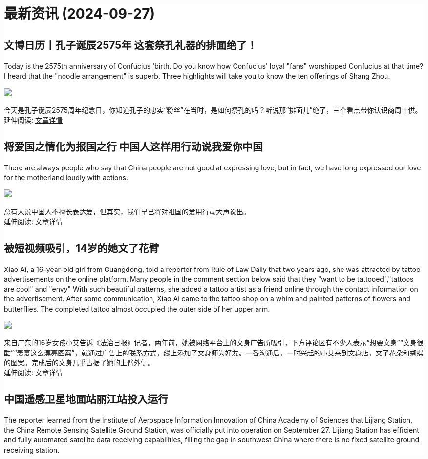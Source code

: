 # 最新资讯 (2024-09-27) 
## 文博日历丨孔子诞辰2575年 这套祭孔礼器的排面绝了！   
Today is the 2575th anniversary of Confucius 'birth. Do you know how Confucius' loyal "fans" worshipped Confucius at that time? I heard that the "noodle arrangement" is superb. Three highlights will take you to know the ten offerings of Shang Zhou.   

<img src="https://p5.img.cctvpic.com/photoworkspace/2024/09/28/2024092806562551646.jpg" />   

今天是孔子诞辰2575周年纪念日，你知道孔子的忠实“粉丝”在当时，是如何祭孔的吗？听说那“排面儿”绝了，三个看点带你认识商周十供。   
延伸阅读: [文章详情](https://news.cctv.com/2024/09/28/ARTIv7Afbd6QXUrctTD9tOWe240928.shtml)   

<qrcode title="文博日历丨孔子诞辰2575年 这套祭孔礼器的排面绝了！" image="https://p5.img.cctvpic.com/photoworkspace/2024/09/28/2024092806562551646.jpg" />   

## 将爱国之情化为报国之行 中国人这样用行动说我爱你中国   
There are always people who say that China people are not good at expressing love, but in fact, we have long expressed our love for the motherland loudly with actions.   

<img src="https://p5.img.cctvpic.com/photoworkspace/2024/09/27/2024092716332563985.jpg" />   

总有人说中国人不擅长表达爱，但其实，我们早已将对祖国的爱用行动大声说出。   
延伸阅读: [文章详情](https://news.cctv.com/2024/09/28/ARTIFJ6TsLjp4cyX02exHHSD240927.shtml)   

<qrcode title="将爱国之情化为报国之行 中国人这样用行动说我爱你中国" image="https://p5.img.cctvpic.com/photoworkspace/2024/09/27/2024092716332563985.jpg" />   

## 被短视频吸引，14岁的她文了花臂   
Xiao Ai, a 16-year-old girl from Guangdong, told a reporter from Rule of Law Daily that two years ago, she was attracted by tattoo advertisements on the online platform. Many people in the comment section below said that they "want to be tattooed","tattoos are cool" and "envy" With such beautiful patterns, she added a tattoo artist as a friend online through the contact information on the advertisement. After some communication, Xiao Ai came to the tattoo shop on a whim and painted patterns of flowers and butterflies. The completed tattoo almost occupied the outer side of her upper arm.   

<img src="https://p4.img.cctvpic.com/photoworkspace/2024/09/28/2024092806184382344.jpg" />   

来自广东的16岁女孩小艾告诉《法治日报》记者，两年前，她被网络平台上的文身广告所吸引，下方评论区有不少人表示“想要文身”“文身很酷”“羡慕这么漂亮图案”，就通过广告上的联系方式，线上添加了文身师为好友。一番沟通后，一时兴起的小艾来到文身店，文了花朵和蝴蝶的图案。完成后的文身几乎占据了她的上臂外侧。   
延伸阅读: [文章详情](https://news.cctv.com/2024/09/28/ARTIE6mmDThW7cE5Frj45iZo240928.shtml)   

<qrcode title="被短视频吸引，14岁的她文了花臂" image="https://p4.img.cctvpic.com/photoworkspace/2024/09/28/2024092806184382344.jpg" />   

## 中国遥感卫星地面站丽江站投入运行   
The reporter learned from the Institute of Aerospace Information Innovation of China Academy of Sciences that Lijiang Station, the China Remote Sensing Satellite Ground Station, was officially put into operation on September 27. Lijiang Station has efficient and fully automated satellite data receiving capabilities, filling the gap in southwest China where there is no fixed satellite ground receiving station.   

